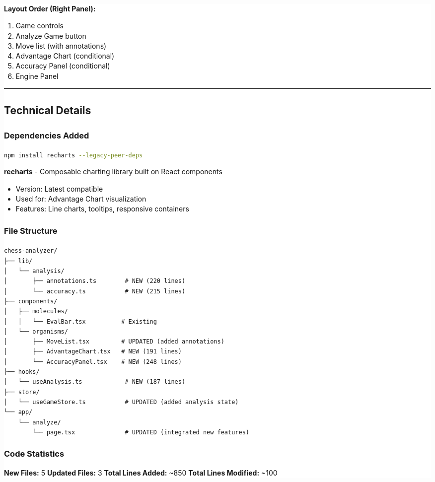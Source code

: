 **Layout Order (Right Panel):**
1. Game controls
2. Analyze Game button
3. Move list (with annotations)
4. Advantage Chart (conditional)
5. Accuracy Panel (conditional)
6. Engine Panel

---

## Technical Details

### Dependencies Added

```bash
npm install recharts --legacy-peer-deps
```

**recharts** - Composable charting library built on React components
- Version: Latest compatible
- Used for: Advantage Chart visualization
- Features: Line charts, tooltips, responsive containers

### File Structure

```
chess-analyzer/
├── lib/
│   └── analysis/
│       ├── annotations.ts        # NEW (220 lines)
│       └── accuracy.ts           # NEW (215 lines)
├── components/
│   ├── molecules/
│   │   └── EvalBar.tsx          # Existing
│   └── organisms/
│       ├── MoveList.tsx         # UPDATED (added annotations)
│       ├── AdvantageChart.tsx   # NEW (191 lines)
│       └── AccuracyPanel.tsx    # NEW (248 lines)
├── hooks/
│   └── useAnalysis.ts            # NEW (187 lines)
├── store/
│   └── useGameStore.ts           # UPDATED (added analysis state)
└── app/
    └── analyze/
        └── page.tsx              # UPDATED (integrated new features)
```

### Code Statistics

**New Files:** 5
**Updated Files:** 3
**Total Lines Added:** ~850
**Total Lines Modified:** ~100
